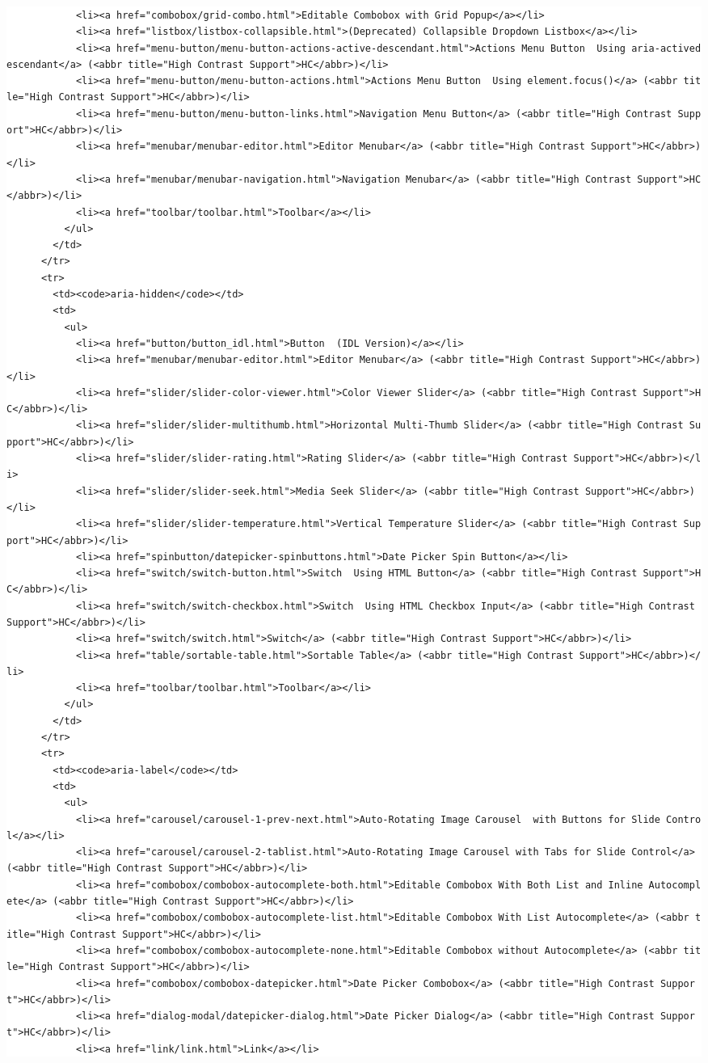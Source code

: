                 <li><a href="combobox/grid-combo.html">Editable Combobox with Grid Popup</a></li>
                <li><a href="listbox/listbox-collapsible.html">(Deprecated) Collapsible Dropdown Listbox</a></li>
                <li><a href="menu-button/menu-button-actions-active-descendant.html">Actions Menu Button  Using aria-activedescendant</a> (<abbr title="High Contrast Support">HC</abbr>)</li>
                <li><a href="menu-button/menu-button-actions.html">Actions Menu Button  Using element.focus()</a> (<abbr title="High Contrast Support">HC</abbr>)</li>
                <li><a href="menu-button/menu-button-links.html">Navigation Menu Button</a> (<abbr title="High Contrast Support">HC</abbr>)</li>
                <li><a href="menubar/menubar-editor.html">Editor Menubar</a> (<abbr title="High Contrast Support">HC</abbr>)</li>
                <li><a href="menubar/menubar-navigation.html">Navigation Menubar</a> (<abbr title="High Contrast Support">HC</abbr>)</li>
                <li><a href="toolbar/toolbar.html">Toolbar</a></li>
              </ul>
            </td>
          </tr>
          <tr>
            <td><code>aria-hidden</code></td>
            <td>
              <ul>
                <li><a href="button/button_idl.html">Button  (IDL Version)</a></li>
                <li><a href="menubar/menubar-editor.html">Editor Menubar</a> (<abbr title="High Contrast Support">HC</abbr>)</li>
                <li><a href="slider/slider-color-viewer.html">Color Viewer Slider</a> (<abbr title="High Contrast Support">HC</abbr>)</li>
                <li><a href="slider/slider-multithumb.html">Horizontal Multi-Thumb Slider</a> (<abbr title="High Contrast Support">HC</abbr>)</li>
                <li><a href="slider/slider-rating.html">Rating Slider</a> (<abbr title="High Contrast Support">HC</abbr>)</li>
                <li><a href="slider/slider-seek.html">Media Seek Slider</a> (<abbr title="High Contrast Support">HC</abbr>)</li>
                <li><a href="slider/slider-temperature.html">Vertical Temperature Slider</a> (<abbr title="High Contrast Support">HC</abbr>)</li>
                <li><a href="spinbutton/datepicker-spinbuttons.html">Date Picker Spin Button</a></li>
                <li><a href="switch/switch-button.html">Switch  Using HTML Button</a> (<abbr title="High Contrast Support">HC</abbr>)</li>
                <li><a href="switch/switch-checkbox.html">Switch  Using HTML Checkbox Input</a> (<abbr title="High Contrast Support">HC</abbr>)</li>
                <li><a href="switch/switch.html">Switch</a> (<abbr title="High Contrast Support">HC</abbr>)</li>
                <li><a href="table/sortable-table.html">Sortable Table</a> (<abbr title="High Contrast Support">HC</abbr>)</li>
                <li><a href="toolbar/toolbar.html">Toolbar</a></li>
              </ul>
            </td>
          </tr>
          <tr>
            <td><code>aria-label</code></td>
            <td>
              <ul>
                <li><a href="carousel/carousel-1-prev-next.html">Auto-Rotating Image Carousel  with Buttons for Slide Control</a></li>
                <li><a href="carousel/carousel-2-tablist.html">Auto-Rotating Image Carousel with Tabs for Slide Control</a> (<abbr title="High Contrast Support">HC</abbr>)</li>
                <li><a href="combobox/combobox-autocomplete-both.html">Editable Combobox With Both List and Inline Autocomplete</a> (<abbr title="High Contrast Support">HC</abbr>)</li>
                <li><a href="combobox/combobox-autocomplete-list.html">Editable Combobox With List Autocomplete</a> (<abbr title="High Contrast Support">HC</abbr>)</li>
                <li><a href="combobox/combobox-autocomplete-none.html">Editable Combobox without Autocomplete</a> (<abbr title="High Contrast Support">HC</abbr>)</li>
                <li><a href="combobox/combobox-datepicker.html">Date Picker Combobox</a> (<abbr title="High Contrast Support">HC</abbr>)</li>
                <li><a href="dialog-modal/datepicker-dialog.html">Date Picker Dialog</a> (<abbr title="High Contrast Support">HC</abbr>)</li>
                <li><a href="link/link.html">Link</a></li>